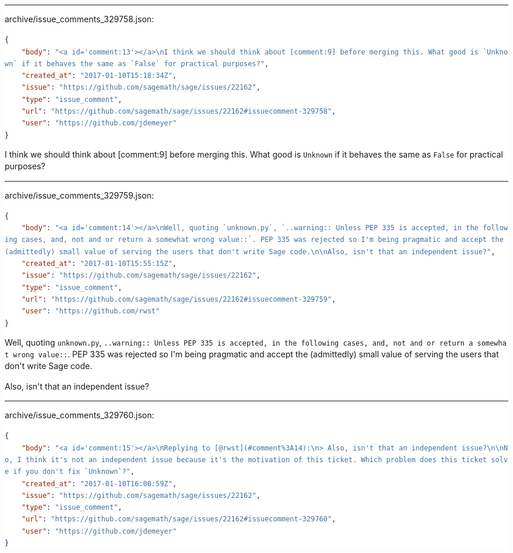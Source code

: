 

---

archive/issue_comments_329758.json:
```json
{
    "body": "<a id='comment:13'></a>\nI think we should think about [comment:9] before merging this. What good is `Unknown` if it behaves the same as `False` for practical purposes?",
    "created_at": "2017-01-10T15:18:34Z",
    "issue": "https://github.com/sagemath/sage/issues/22162",
    "type": "issue_comment",
    "url": "https://github.com/sagemath/sage/issues/22162#issuecomment-329758",
    "user": "https://github.com/jdemeyer"
}
```

<a id='comment:13'></a>
I think we should think about [comment:9] before merging this. What good is `Unknown` if it behaves the same as `False` for practical purposes?



---

archive/issue_comments_329759.json:
```json
{
    "body": "<a id='comment:14'></a>\nWell, quoting `unknown.py`, `..warning:: Unless PEP 335 is accepted, in the following cases, and, not and or return a somewhat wrong value::`. PEP 335 was rejected so I'm being pragmatic and accept the (admittedly) small value of serving the users that don't write Sage code.\n\nAlso, isn't that an independent issue?",
    "created_at": "2017-01-10T15:55:15Z",
    "issue": "https://github.com/sagemath/sage/issues/22162",
    "type": "issue_comment",
    "url": "https://github.com/sagemath/sage/issues/22162#issuecomment-329759",
    "user": "https://github.com/rwst"
}
```

<a id='comment:14'></a>
Well, quoting `unknown.py`, `..warning:: Unless PEP 335 is accepted, in the following cases, and, not and or return a somewhat wrong value::`. PEP 335 was rejected so I'm being pragmatic and accept the (admittedly) small value of serving the users that don't write Sage code.

Also, isn't that an independent issue?



---

archive/issue_comments_329760.json:
```json
{
    "body": "<a id='comment:15'></a>\nReplying to [@rwst](#comment%3A14):\n> Also, isn't that an independent issue?\n\nNo, I think it's not an independent issue because it's the motivation of this ticket. Which problem does this ticket solve if you don't fix `Unknown`?",
    "created_at": "2017-01-10T16:00:59Z",
    "issue": "https://github.com/sagemath/sage/issues/22162",
    "type": "issue_comment",
    "url": "https://github.com/sagemath/sage/issues/22162#issuecomment-329760",
    "user": "https://github.com/jdemeyer"
}
```
